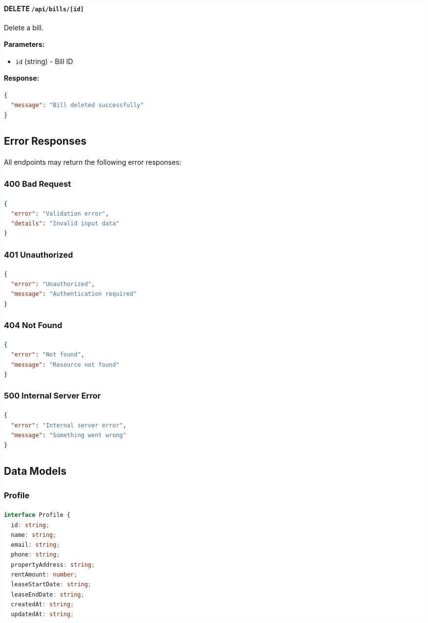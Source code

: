 #### DELETE `/api/bills/[id]`
Delete a bill.

**Parameters:**
- `id` (string) - Bill ID

**Response:**
```json
{
  "message": "Bill deleted successfully"
}
```

## Error Responses

All endpoints may return the following error responses:

### 400 Bad Request
```json
{
  "error": "Validation error",
  "details": "Invalid input data"
}
```

### 401 Unauthorized
```json
{
  "error": "Unauthorized",
  "message": "Authentication required"
}
```

### 404 Not Found
```json
{
  "error": "Not found",
  "message": "Resource not found"
}
```

### 500 Internal Server Error
```json
{
  "error": "Internal server error",
  "message": "Something went wrong"
}
```

## Data Models

### Profile
```typescript
interface Profile {
  id: string;
  name: string;
  email: string;
  phone: string;
  propertyAddress: string;
  rentAmount: number;
  leaseStartDate: string;
  leaseEndDate: string;
  createdAt: string;
  updatedAt: string;
```